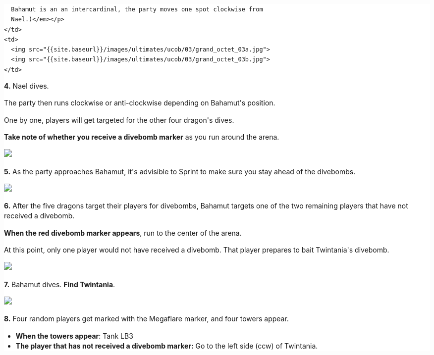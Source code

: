       Bahamut is an an intercardinal, the party moves one spot clockwise from 
      Nael.)</em></p>
    </td>
    <td>
      <img src="{{site.baseurl}}/images/ultimates/ucob/03/grand_octet_03a.jpg">
      <img src="{{site.baseurl}}/images/ultimates/ucob/03/grand_octet_03b.jpg">
    </td>
  </tr>
  <tr>
    <td>
      <p><b>4.</b> Nael dives.</p><p>The party then runs clockwise or 
      anti-clockwise depending on Bahamut's position.</p>
      <p>One by one, players will get targeted for the other four dragon's 
      dives.</p>
      <p><b>Take note of whether you receive a divebomb marker</b> as you run 
      around the arena.</p>
    </td>
    <td>
      <img src="{{site.baseurl}}/images/ultimates/ucob/03/grand_octet_04.jpg">
    </td>
  </tr>
  <tr>
    <td>
      <p><b>5.</b> As the party approaches Bahamut, it's advisible to Sprint to 
      make sure you stay ahead of the divebombs.</p>
    </td>
    <td>
      <img src="{{site.baseurl}}/images/ultimates/ucob/03/grand_octet_05.jpg">
    </td>
  </tr>
  <tr>
    <td>
      <p><b>6.</b> After the five dragons target their players for divebombs, 
      Bahamut targets one of the two remaining players that have not received a 
      divebomb.</p>
      <p><b>When the red divebomb marker appears</b>, run to the center of the 
      arena.</p>
      <p>At this point, only one player would not have received a divebomb. 
      That player prepares to bait Twintania's divebomb.</p>
    </td>
    <td>
      <img src="{{site.baseurl}}/images/ultimates/ucob/03/grand_octet_06.jpg">
    </td>
  </tr>
  <tr>
    <td>
      <p><b>7.</b> Bahamut dives. <b>Find Twintania</b>.</p>
    </td>
    <td>
      <img src="{{site.baseurl}}/images/ultimates/ucob/03/grand_octet_07.jpg">
    </td>
  </tr>
  <tr>
    <td>
      <p><b>8.</b> Four random players get marked with the Megaflare marker, 
      and four towers appear.</p>
      <ul>
        <li><b>When the towers appear</b>: Tank LB3</li>
        <li><b>The player that has not received a divebomb marker:</b> Go to 
        the left side (ccw) of Twintania.